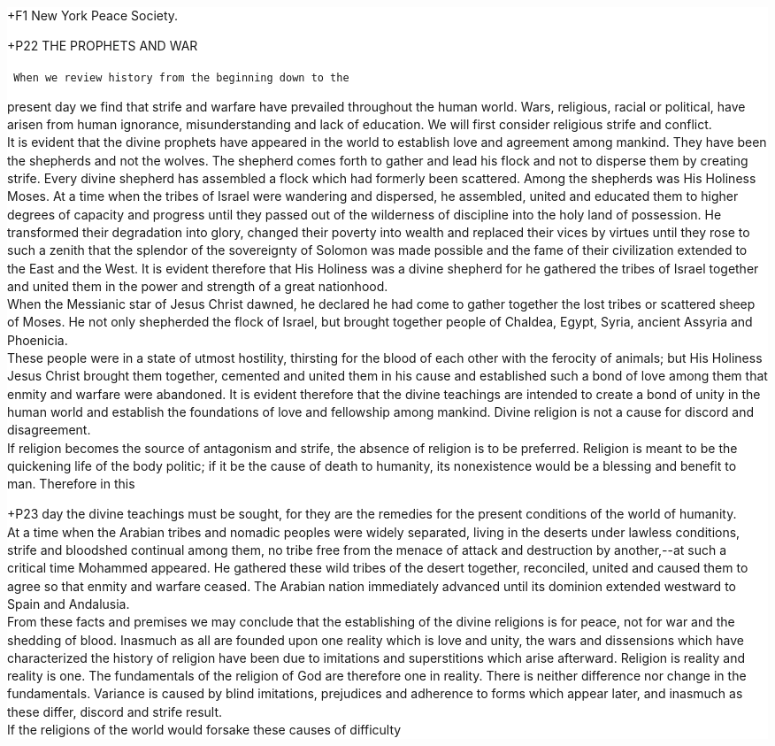 +F1 New York Peace Society.  
 
+P22 
                    THE PROPHETS AND WAR 
 
     When we review history from the beginning down to the 
present day we find that strife and warfare have prevailed 
throughout the human world.  Wars, religious, racial or 
political, have arisen from human ignorance, misunderstanding and 
lack of education.  We will first consider religious strife and conflict.  
     It is evident that the divine prophets have appeared in the world 
to establish love and agreement among mankind.  They have been 
the shepherds and not the wolves.  The shepherd comes forth to gather 
and lead his flock and not to disperse them by creating strife.  Every 
divine shepherd has assembled a flock which had formerly been 
scattered.  Among the shepherds was His Holiness Moses.  At a time 
when the tribes of Israel were wandering and dispersed, he assembled, 
united and educated them to higher degrees of capacity and progress 
until they passed out of the wilderness of discipline into the holy land 
of possession.  He transformed their degradation into glory, changed 
their poverty into wealth and replaced their vices by virtues until 
they rose to such a zenith that the splendor of the sovereignty of 
Solomon was made possible and the fame of their civilization extended 
to the East and the West.  It is evident therefore that His 
Holiness was a divine shepherd for he gathered the tribes of Israel 
together and united them in the power and strength of a great nationhood.  
     When the Messianic star of Jesus Christ dawned, he declared 
he had come to gather together the lost tribes or scattered sheep of 
Moses.  He not only shepherded the flock of Israel, but brought together 
people of Chaldea, Egypt, Syria, ancient Assyria and Phoenicia.  
These people were in a state of utmost hostility, thirsting for the 
blood of each other with the ferocity of animals; but His Holiness 
Jesus Christ brought them together, cemented and united them in 
his cause and established such a bond of love among them that enmity 
and warfare were abandoned.  It is evident therefore that the 
divine teachings are intended to create a bond of unity in the human 
world and establish the foundations of love and fellowship among 
mankind.  Divine religion is not a cause for discord and disagreement.  
If religion becomes the source of antagonism and strife, the absence of 
religion is to be preferred.  Religion is meant to be the quickening life 
of the body politic; if it be the cause of death to humanity, its nonexistence 
would be a blessing and benefit to man.  Therefore in this 
 
+P23 
day the divine teachings must be sought, for they are the remedies 
for the present conditions of the world of humanity.  
     At a time when the Arabian tribes and nomadic peoples were 
widely separated, living in the deserts under lawless conditions, strife 
and bloodshed continual among them, no tribe free from the menace 
of attack and destruction by another,--at such a critical time Mohammed 
appeared.  He gathered these wild tribes of the desert together, 
reconciled, united and caused them to agree so that enmity 
and warfare ceased.  The Arabian nation immediately advanced until 
its dominion extended westward to Spain and Andalusia.  
     From these facts and premises we may conclude that the establishing 
of the divine religions is for peace, not for war and the 
shedding of blood.  Inasmuch as all are founded upon one reality which 
is love and unity, the wars and dissensions which have characterized 
the history of religion have been due to imitations and superstitions 
which arise afterward.  Religion is reality and reality is one.  The 
fundamentals of the religion of God are therefore one in reality.  There 
is neither difference nor change in the fundamentals.  Variance is 
caused by blind imitations, prejudices and adherence to forms which 
appear later, and inasmuch as these differ, discord and strife result.  
If the religions of the world would forsake these causes of difficulty 
